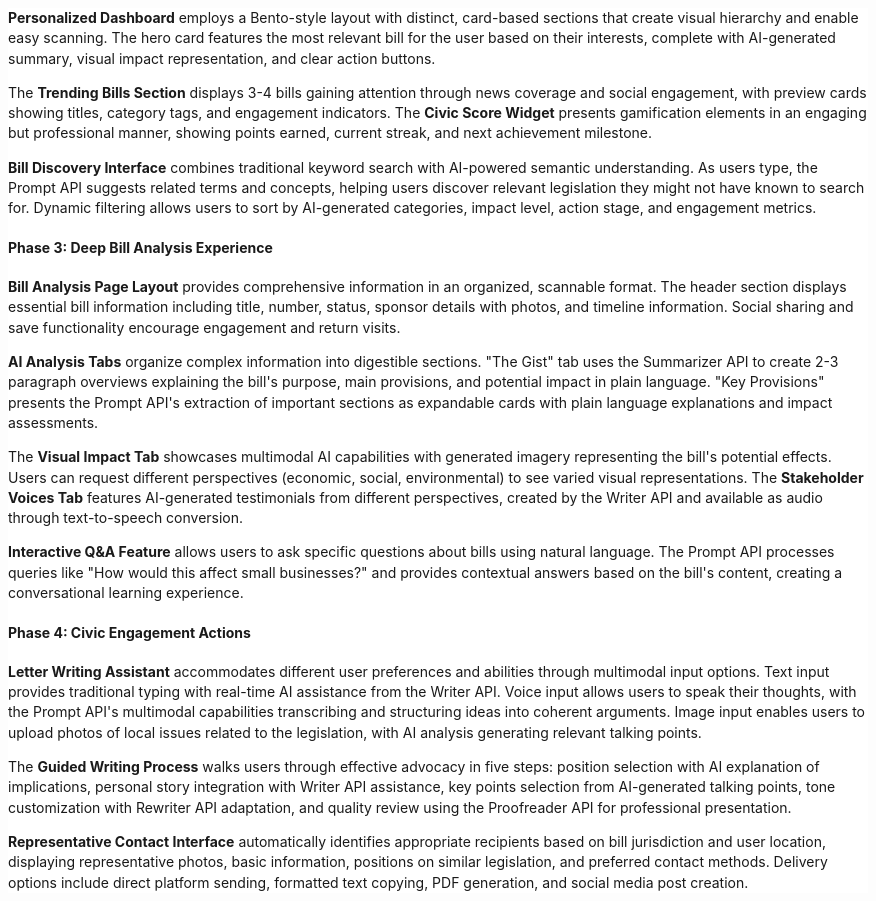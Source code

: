 **Personalized Dashboard** employs a Bento-style layout with distinct, card-based sections that create visual hierarchy and enable easy scanning. The hero card features the most relevant bill for the user based on their interests, complete with AI-generated summary, visual impact representation, and clear action buttons.

The **Trending Bills Section** displays 3-4 bills gaining attention through news coverage and social engagement, with preview cards showing titles, category tags, and engagement indicators. The **Civic Score Widget** presents gamification elements in an engaging but professional manner, showing points earned, current streak, and next achievement milestone.

**Bill Discovery Interface** combines traditional keyword search with AI-powered semantic understanding. As users type, the Prompt API suggests related terms and concepts, helping users discover relevant legislation they might not have known to search for. Dynamic filtering allows users to sort by AI-generated categories, impact level, action stage, and engagement metrics.

#### Phase 3: Deep Bill Analysis Experience

**Bill Analysis Page Layout** provides comprehensive information in an organized, scannable format. The header section displays essential bill information including title, number, status, sponsor details with photos, and timeline information. Social sharing and save functionality encourage engagement and return visits.

**AI Analysis Tabs** organize complex information into digestible sections. "The Gist" tab uses the Summarizer API to create 2-3 paragraph overviews explaining the bill's purpose, main provisions, and potential impact in plain language. "Key Provisions" presents the Prompt API's extraction of important sections as expandable cards with plain language explanations and impact assessments.

The **Visual Impact Tab** showcases multimodal AI capabilities with generated imagery representing the bill's potential effects. Users can request different perspectives (economic, social, environmental) to see varied visual representations. The **Stakeholder Voices Tab** features AI-generated testimonials from different perspectives, created by the Writer API and available as audio through text-to-speech conversion.

**Interactive Q&A Feature** allows users to ask specific questions about bills using natural language. The Prompt API processes queries like "How would this affect small businesses?" and provides contextual answers based on the bill's content, creating a conversational learning experience.

#### Phase 4: Civic Engagement Actions

**Letter Writing Assistant** accommodates different user preferences and abilities through multimodal input options. Text input provides traditional typing with real-time AI assistance from the Writer API. Voice input allows users to speak their thoughts, with the Prompt API's multimodal capabilities transcribing and structuring ideas into coherent arguments. Image input enables users to upload photos of local issues related to the legislation, with AI analysis generating relevant talking points.

The **Guided Writing Process** walks users through effective advocacy in five steps: position selection with AI explanation of implications, personal story integration with Writer API assistance, key points selection from AI-generated talking points, tone customization with Rewriter API adaptation, and quality review using the Proofreader API for professional presentation.

**Representative Contact Interface** automatically identifies appropriate recipients based on bill jurisdiction and user location, displaying representative photos, basic information, positions on similar legislation, and preferred contact methods. Delivery options include direct platform sending, formatted text copying, PDF generation, and social media post creation.
